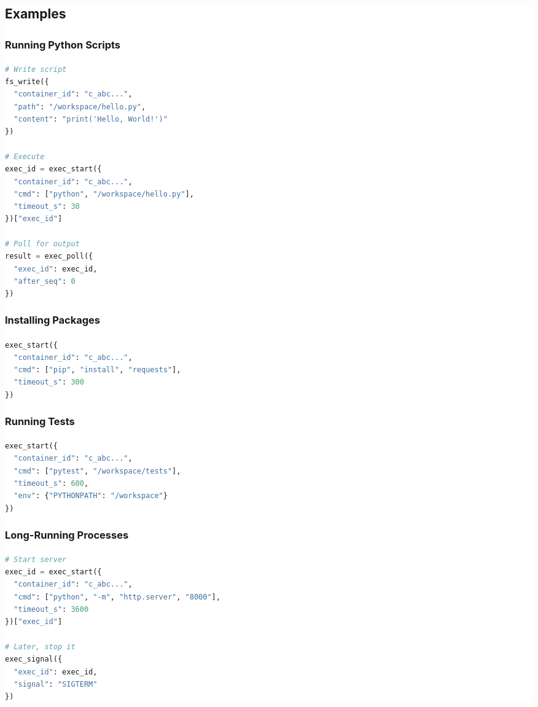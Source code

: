 ## Examples

### Running Python Scripts

```python
# Write script
fs_write({
  "container_id": "c_abc...",
  "path": "/workspace/hello.py",
  "content": "print('Hello, World!')"
})

# Execute
exec_id = exec_start({
  "container_id": "c_abc...",
  "cmd": ["python", "/workspace/hello.py"],
  "timeout_s": 30
})["exec_id"]

# Poll for output
result = exec_poll({
  "exec_id": exec_id,
  "after_seq": 0
})
```

### Installing Packages

```python
exec_start({
  "container_id": "c_abc...",
  "cmd": ["pip", "install", "requests"],
  "timeout_s": 300
})
```

### Running Tests

```python
exec_start({
  "container_id": "c_abc...",
  "cmd": ["pytest", "/workspace/tests"],
  "timeout_s": 600,
  "env": {"PYTHONPATH": "/workspace"}
})
```

### Long-Running Processes

```python
# Start server
exec_id = exec_start({
  "container_id": "c_abc...",
  "cmd": ["python", "-m", "http.server", "8000"],
  "timeout_s": 3600
})["exec_id"]

# Later, stop it
exec_signal({
  "exec_id": exec_id,
  "signal": "SIGTERM"
})
```
